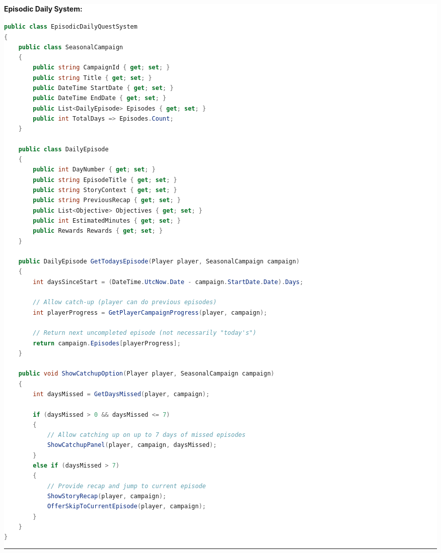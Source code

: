 **Episodic Daily System:**

```csharp
public class EpisodicDailyQuestSystem 
{
    public class SeasonalCampaign 
    {
        public string CampaignId { get; set; }
        public string Title { get; set; }
        public DateTime StartDate { get; set; }
        public DateTime EndDate { get; set; }
        public List<DailyEpisode> Episodes { get; set; }
        public int TotalDays => Episodes.Count;
    }
    
    public class DailyEpisode 
    {
        public int DayNumber { get; set; }
        public string EpisodeTitle { get; set; }
        public string StoryContext { get; set; }
        public string PreviousRecap { get; set; }
        public List<Objective> Objectives { get; set; }
        public int EstimatedMinutes { get; set; }
        public Rewards Rewards { get; set; }
    }
    
    public DailyEpisode GetTodaysEpisode(Player player, SeasonalCampaign campaign) 
    {
        int daysSinceStart = (DateTime.UtcNow.Date - campaign.StartDate.Date).Days;
        
        // Allow catch-up (player can do previous episodes)
        int playerProgress = GetPlayerCampaignProgress(player, campaign);
        
        // Return next uncompleted episode (not necessarily "today's")
        return campaign.Episodes[playerProgress];
    }
    
    public void ShowCatchupOption(Player player, SeasonalCampaign campaign) 
    {
        int daysMissed = GetDaysMissed(player, campaign);
        
        if (daysMissed > 0 && daysMissed <= 7) 
        {
            // Allow catching up on up to 7 days of missed episodes
            ShowCatchupPanel(player, campaign, daysMissed);
        } 
        else if (daysMissed > 7) 
        {
            // Provide recap and jump to current episode
            ShowStoryRecap(player, campaign);
            OfferSkipToCurrentEpisode(player, campaign);
        }
    }
}
```

---